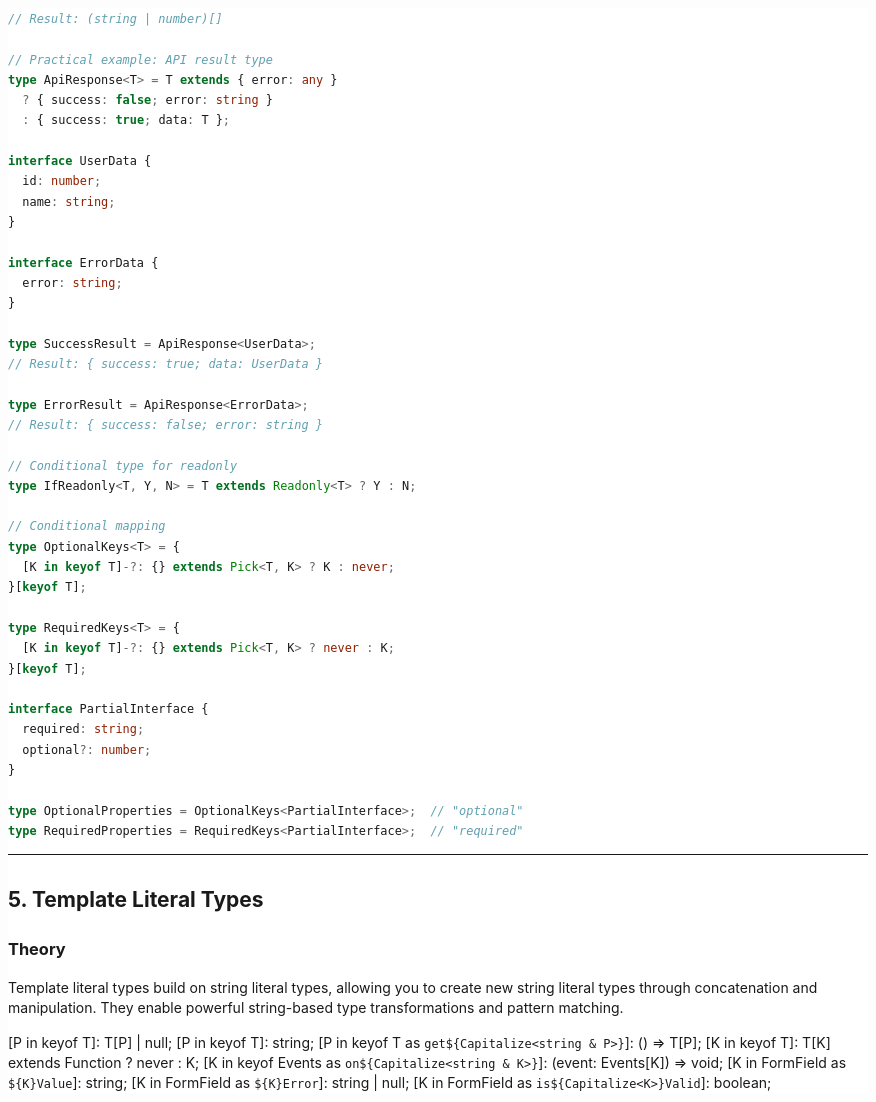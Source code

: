 ```typescript
// Result: (string | number)[]

// Practical example: API result type
type ApiResponse<T> = T extends { error: any }
  ? { success: false; error: string }
  : { success: true; data: T };

interface UserData {
  id: number;
  name: string;
}

interface ErrorData {
  error: string;
}

type SuccessResult = ApiResponse<UserData>;
// Result: { success: true; data: UserData }

type ErrorResult = ApiResponse<ErrorData>;
// Result: { success: false; error: string }

// Conditional type for readonly
type IfReadonly<T, Y, N> = T extends Readonly<T> ? Y : N;

// Conditional mapping
type OptionalKeys<T> = {
  [K in keyof T]-?: {} extends Pick<T, K> ? K : never;
}[keyof T];

type RequiredKeys<T> = {
  [K in keyof T]-?: {} extends Pick<T, K> ? never : K;
}[keyof T];

interface PartialInterface {
  required: string;
  optional?: number;
}

type OptionalProperties = OptionalKeys<PartialInterface>;  // "optional"
type RequiredProperties = RequiredKeys<PartialInterface>;  // "required"
```

---

## 5. Template Literal Types

### Theory
Template literal types build on string literal types, allowing you to create new string literal types through concatenation and manipulation. They enable powerful string-based type transformations and pattern matching.


  [key: string]: string;
  [P in K]: T[P];
  [P in K]: T;
  [P in keyof T]: T[P] | null;
  [P in keyof T]: string;
  [P in keyof T as `get${Capitalize<string & P>}`]: () => T[P];
  [K in keyof T]: T[K] extends Function ? never : K;
  [K in keyof Events as `on${Capitalize<string & K>}`]: (event: Events[K]) => void;
  [K in FormField as `${K}Value`]: string;
  [K in FormField as `${K}Error`]: string | null;
  [K in FormField as `is${Capitalize<K>}Valid`]: boolean;